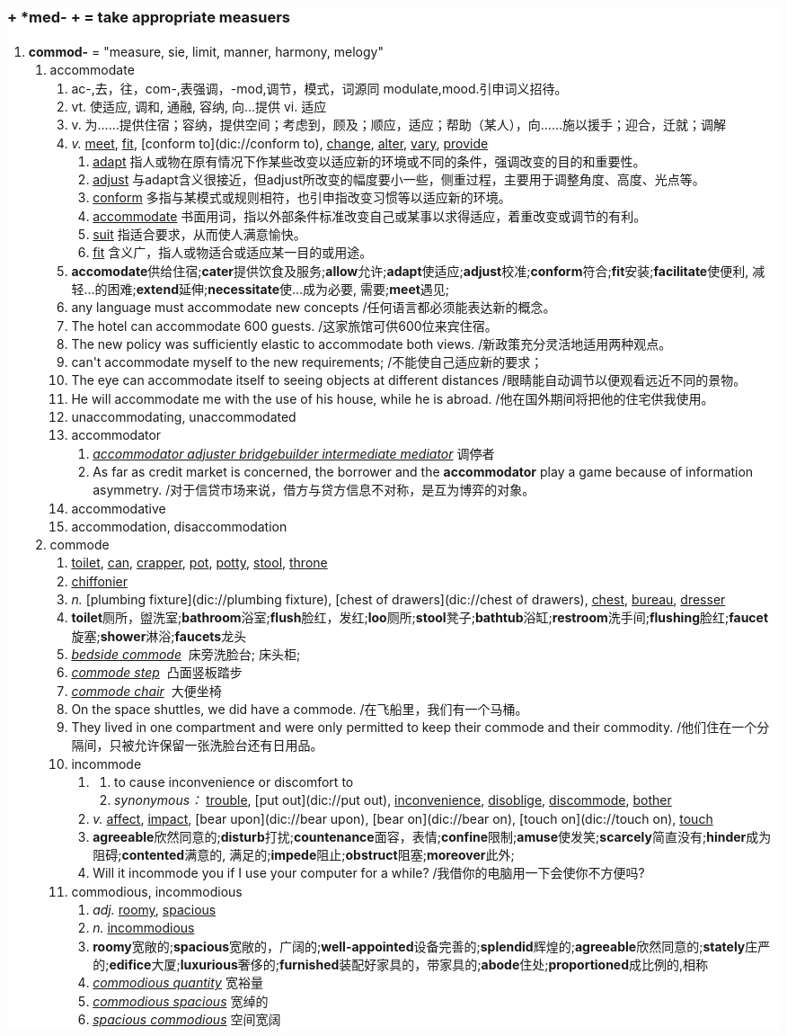 
### + \*med- + = take appropriate measuers
1. **commod-** = "measure, sie, limit, manner, harmony, melogy"
	1. accommodate
		1. ac-,去，往，com-,表强调，-mod,调节，模式，词源同 modulate,mood.引申词义招待。
		2. vt. 使适应, 调和, 通融, 容纳, 向...提供  vi. 适应
		3. v. 为……提供住宿；容纳，提供空间；考虑到，顾及；顺应，适应；帮助（某人），向……施以援手；迎合，迁就；调解
		4. _v._ [meet](dic://meet), [fit](dic://fit), [conform to](dic://conform to), [change](dic://change), [alter](dic://alter), [vary](dic://vary), [provide](dic://provide)
			1. [adapt](dic://adapt) 指人或物在原有情况下作某些改变以适应新的环境或不同的条件，强调改变的目的和重要性。  
			2. [adjust](dic://adjust) 与adapt含义很接近，但adjust所改变的幅度要小一些，侧重过程，主要用于调整角度、高度、光点等。  
			3. [conform](dic://conform) 多指与某模式或规则相符，也引申指改变习惯等以适应新的环境。  
			4. [accommodate](dic://accommodate) 书面用词，指以外部条件标准改变自己或某事以求得适应，着重改变或调节的有利。   
			5. [suit](dic://suit) 指适合要求，从而使人满意愉快。  
			6. [fit](dic://fit) 含义广，指人或物适合或适应某一目的或用途。
		5. **accomodate**供给住宿;**cater**提供饮食及服务;**allow**允许;**adapt**使适应;**adjust**校准;**conform**符合;**fit**安装;**facilitate**使便利, 减轻…的困难;**extend**延伸;**necessitate**使…成为必要, 需要;**meet**遇见;
		6. any language must accommodate new concepts /任何语言都必须能表达新的概念。
		7. The hotel can accommodate 600 guests. /这家旅馆可供600位来宾住宿。
		8. The new policy was sufficiently elastic to accommodate both views. /新政策充分灵活地适用两种观点。
		9. can't accommodate myself to the new requirements; /不能使自己适应新的要求；
		10. The eye can accommodate itself to seeing objects at different distances /眼睛能自动调节以便观看远近不同的景物。
		11. He will accommodate me with the use of his house, while he is abroad. /他在国外期间将把他的住宅供我使用。
		12. unaccommodating, unaccommodated
		13. accommodator
			1. _[accommodator adjuster bridgebuilder intermediate mediator](dic://accommodator%20adjuster%20bridgebuilder%20intermediate%20mediator)_ 调停者
			2. As far as credit market is concerned, the borrower and the **accommodator** play a game because of information asymmetry. /对于信贷市场来说，借方与贷方信息不对称，是互为博弈的对象。
		14. accommodative
		15. accommodation, disaccommodation
	3. commode
		1. [toilet](dic://toilet), [can](dic://can), [crapper](dic://crapper), [pot](dic://pot), [potty](dic://potty), [stool](dic://stool), [throne](dic://throne)
		2. [chiffonier](dic://chiffonier)
		3. _n._ [plumbing fixture](dic://plumbing fixture), [chest of drawers](dic://chest of drawers), [chest](dic://chest), [bureau](dic://bureau), [dresser](dic://dresser)
		4. **toilet**厕所，盥洗室;**bathroom**浴室;**flush**脸红，发红;**loo**厕所;**stool**凳子;**bathtub**浴缸;**restroom**洗手间;**flushing**脸红;**faucet**旋塞;**shower**淋浴;**faucets**龙头
		5. _[bedside commode](dic://bedside%20commode)_  床旁洗脸台; 床头柜; 
		6. _[commode step](dic://commode%20step)_  凸面竖板踏步
		7. _[commode chair](dic://commode%20chair)_  大便坐椅
		8. On the space shuttles, we did have a commode. /在飞船里，我们有一个马桶。
		9. They lived in one compartment and were only permitted to keep their commode and their commodity. /他们住在一个分隔间，只被允许保留一张洗脸台还有日用品。
		10. incommode
			1. 1. to cause inconvenience or discomfort to
				1. _synonymous：_ [trouble](dic://trouble), [put out](dic://put out), [inconvenience](dic://inconvenience), [disoblige](dic://disoblige), [discommode](dic://discommode), [bother](dic://bother)
			2. _v._ [affect](dic://affect), [impact](dic://impact), [bear upon](dic://bear upon), [bear on](dic://bear on), [touch on](dic://touch on), [touch](dic://touch)
			3. **agreeable**欣然同意的;**disturb**打扰;**countenance**面容，表情;**confine**限制;**amuse**使发笑;**scarcely**简直没有;**hinder**成为阻碍;**contented**满意的, 满足的;**impede**阻止;**obstruct**阻塞;**moreover**此外;
			4. Will it incommode you if I use your computer for a while? /我借你的电脑用一下会使你不方便吗?
		11. commodious, incommodious
			1. _adj._ [roomy](dic://roomy), [spacious](dic://spacious)
			2. _n._ [incommodious](dic://incommodious)
			3. **roomy**宽敞的;**spacious**宽敞的，广阔的;**well-appointed**设备完善的;**splendid**辉煌的;**agreeable**欣然同意的;**stately**庄严的;**edifice**大厦;**luxurious**奢侈的;**furnished**装配好家具的，带家具的;**abode**住处;**proportioned**成比例的,相称
			4. _[commodious quantity](dic://commodious%20quantity)_ 宽裕量
			5. _[commodious spacious](dic://commodious%20spacious)_ 宽绰的
			6. _[spacious commodious](dic://spacious%20commodious)_ 空间宽阔